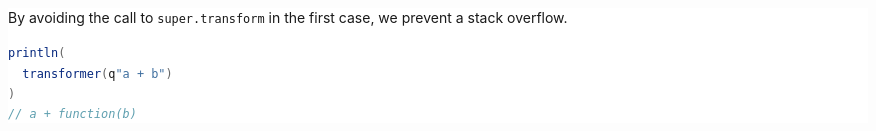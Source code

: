 By avoiding the call to `super.transform` in the first case, we prevent a stack
overflow.

```scala
println(
  transformer(q"a + b")
)
// a + function(b)
```

